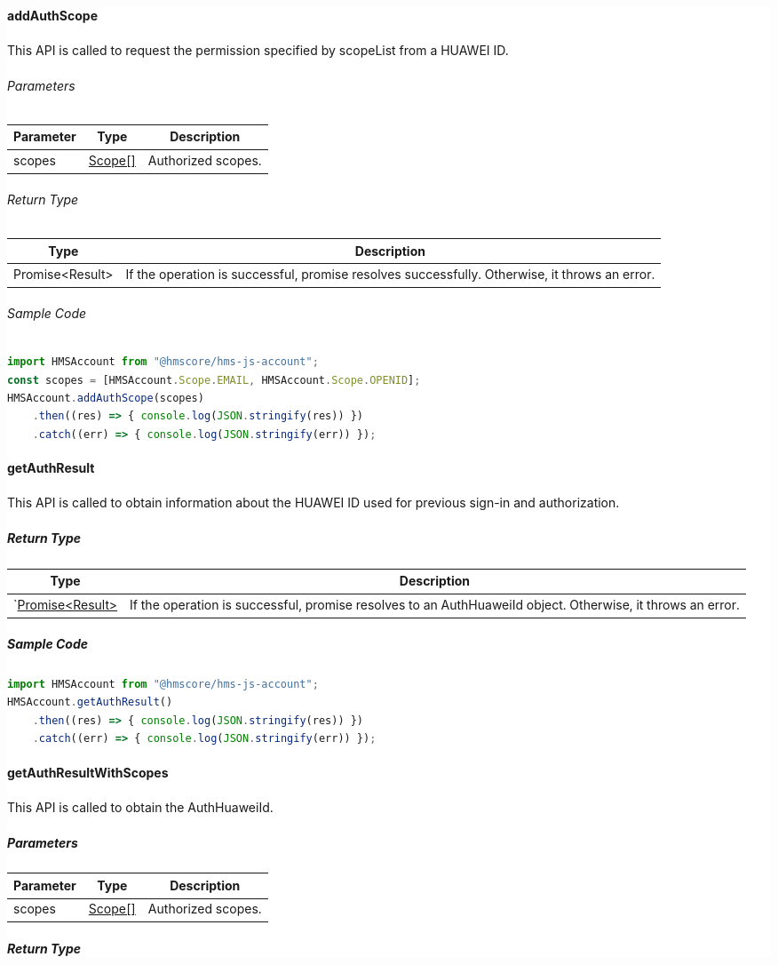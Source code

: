 #### addAuthScope
This API is called to request the permission specified by scopeList from a HUAWEI ID.

###### Parameters
| Parameter | Type                   | Description                                              |
| ---------------------- | ---------------------------- | ---------------------------- |
| scopes | [Scope[]](#scope) | Authorized scopes. |

###### Return Type

| Type                   | Description                                              |
| ---------------------- | -------------------------------------------------------- |
| Promise<Result<boolean>> | If the operation is successful, promise resolves successfully. Otherwise, it throws an error. |

###### Sample Code

```js
import HMSAccount from "@hmscore/hms-js-account";
const scopes = [HMSAccount.Scope.EMAIL, HMSAccount.Scope.OPENID];
HMSAccount.addAuthScope(scopes)
    .then((res) => { console.log(JSON.stringify(res)) })
    .catch((err) => { console.log(JSON.stringify(err)) });
```

#### getAuthResult
This API is called to obtain information about the HUAWEI ID used for previous sign-in and authorization.

##### Return Type

| Type                   | Description                                              |
| ---------------------- | -------------------------------------------------------- |
| `[Promise<Result<AuthHuaweiId>>](#authhuaweiid) | If the operation is successful, promise resolves to an AuthHuaweiId object. Otherwise, it throws an error. |

##### Sample Code

```js
import HMSAccount from "@hmscore/hms-js-account";
HMSAccount.getAuthResult()
    .then((res) => { console.log(JSON.stringify(res)) })
    .catch((err) => { console.log(JSON.stringify(err)) });
```

#### getAuthResultWithScopes
This API is called to obtain the AuthHuaweiId.

##### Parameters
| Parameter | Type                   | Description                                              |
| ---------------------- | ---------------------------- | ---------------------------- |
| scopes | [Scope[]](#scope) | Authorized scopes. |

##### Return Type

